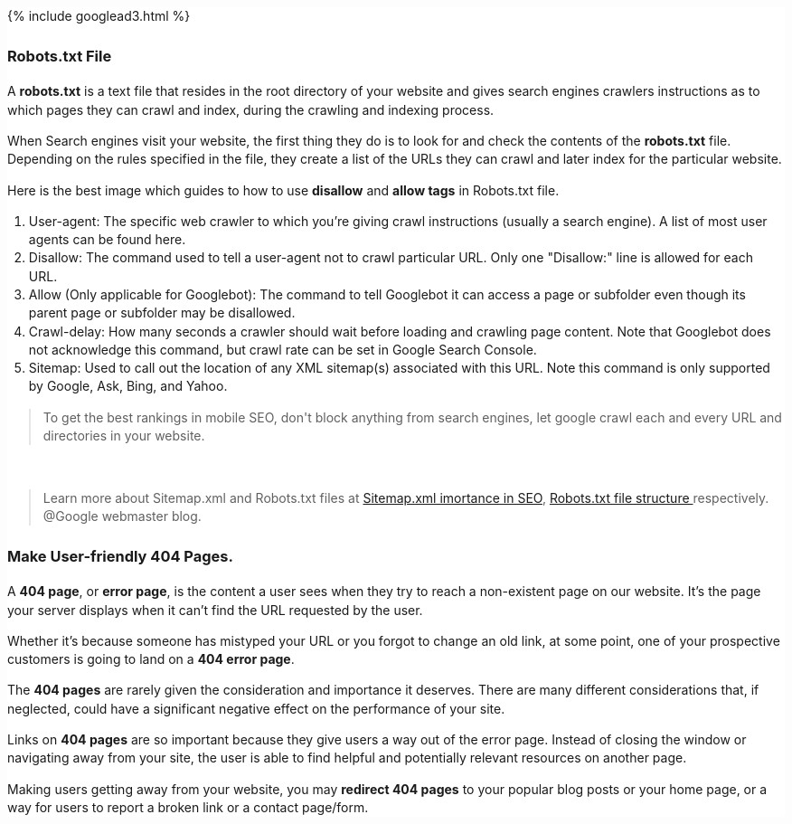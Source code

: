 {% include googlead3.html %}

<h3 id="robots.txt-file"><strong>Robots.txt File</strong></h3>

A <b>robots.txt</b> is a text file that resides in the root directory of your website and gives search engines crawlers instructions as to which pages they can crawl and index, during the crawling and indexing process.

When Search engines visit your website, the first thing they do is to look for and check the contents of the <b>robots.txt</b> file. Depending on the rules specified in the file, they create a list of the URLs they can crawl and later index for the particular website.

Here is the best image which guides to how to use <b>disallow</b> and <b>allow tags</b> in Robots.txt file.

<ol>
<li>User-agent: The specific web crawler to which you’re giving crawl instructions (usually a search engine). A list of most user agents can be found here.</li>
<li>Disallow: The command used to tell a user-agent not to crawl particular URL. Only one "Disallow:" line is allowed for each URL.</li>
<li>Allow (Only applicable for Googlebot): The command to tell Googlebot it can access a page or subfolder even though its parent page or subfolder may be disallowed.</li>
<li>Crawl-delay: How many seconds a crawler should wait before loading and crawling page content. Note that Googlebot does not acknowledge this command, but crawl rate can be set in Google Search Console.</li>
<li>Sitemap: Used to call out the location of any XML sitemap(s) associated with this URL. Note this command is only supported by Google, Ask, Bing, and Yahoo. </li>
</ol>

<blockquote>To get the best rankings in mobile SEO, don't block anything from search engines, let google crawl each and every URL and directories in your website.</blockquote>
<br>

<blockquote>Learn more about Sitemap.xml and Robots.txt files at <a href="https://support.google.com/webmasters/answer/183668?hl=en" target="_blank" rel="noopener">Sitemap.xml imortance in SEO</a>, <a href="https://support.google.com/webmasters/answer/6062596?hl=en" target="_blank" rel="noopener">Robots.txt file structure </a> respectively. @Google webmaster blog.</blockquote>

<h3 id="make-user-friendly-404-pages"><strong>Make User-friendly 404 Pages.</strong></h3>

A <b>404 page</b>, or <b>error page</b>, is the content a user sees when they try to reach a non-existent page on our website. It’s the page your server displays when it can’t find the URL requested by the user.

Whether it’s because someone has mistyped your URL or you forgot to change an old link, at some point, one of your prospective customers is going to land on a <b>404 error page</b>.

The <b>404 pages</b> are rarely given the consideration and importance it deserves. There are many different considerations that, if neglected, could have a significant negative effect on the performance of your site.

Links on <b>404 pages</b> are so important because they give users a way out of the error page. Instead of closing the window or navigating away from your site, the user is able to find helpful and potentially relevant resources on another page.

Making users getting away from your website, you may <b>redirect 404 pages</b> to your popular blog posts or your home page, or a way for users to report a broken link or a contact page/form.
